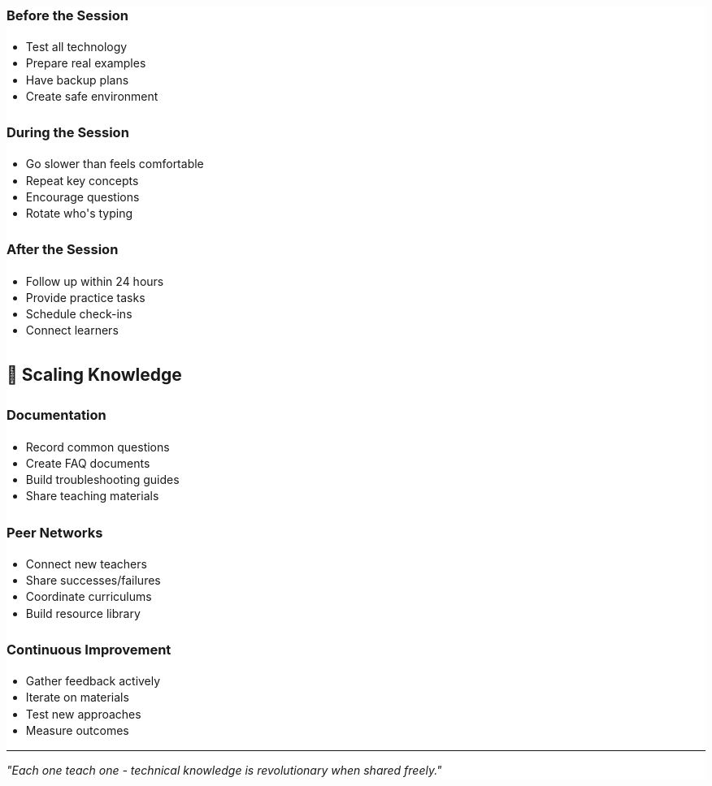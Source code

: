 ### Before the Session
- Test all technology
- Prepare real examples
- Have backup plans
- Create safe environment

### During the Session
- Go slower than feels comfortable
- Repeat key concepts
- Encourage questions
- Rotate who's typing

### After the Session
- Follow up within 24 hours
- Provide practice tasks
- Schedule check-ins
- Connect learners

## 🚀 Scaling Knowledge

### Documentation
- Record common questions
- Create FAQ documents
- Build troubleshooting guides
- Share teaching materials

### Peer Networks
- Connect new teachers
- Share successes/failures
- Coordinate curriculums
- Build resource library

### Continuous Improvement
- Gather feedback actively
- Iterate on materials
- Test new approaches
- Measure outcomes

---

*"Each one teach one - technical knowledge is revolutionary when shared freely."*